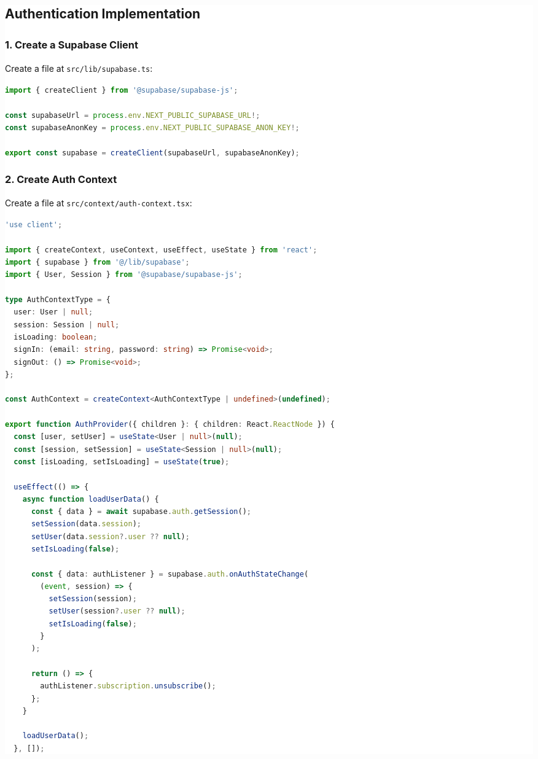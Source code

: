## Authentication Implementation

### 1. Create a Supabase Client

Create a file at `src/lib/supabase.ts`:

```typescript
import { createClient } from '@supabase/supabase-js';

const supabaseUrl = process.env.NEXT_PUBLIC_SUPABASE_URL!;
const supabaseAnonKey = process.env.NEXT_PUBLIC_SUPABASE_ANON_KEY!;

export const supabase = createClient(supabaseUrl, supabaseAnonKey);
```

### 2. Create Auth Context

Create a file at `src/context/auth-context.tsx`:

```typescript
'use client';

import { createContext, useContext, useEffect, useState } from 'react';
import { supabase } from '@/lib/supabase';
import { User, Session } from '@supabase/supabase-js';

type AuthContextType = {
  user: User | null;
  session: Session | null;
  isLoading: boolean;
  signIn: (email: string, password: string) => Promise<void>;
  signOut: () => Promise<void>;
};

const AuthContext = createContext<AuthContextType | undefined>(undefined);

export function AuthProvider({ children }: { children: React.ReactNode }) {
  const [user, setUser] = useState<User | null>(null);
  const [session, setSession] = useState<Session | null>(null);
  const [isLoading, setIsLoading] = useState(true);

  useEffect(() => {
    async function loadUserData() {
      const { data } = await supabase.auth.getSession();
      setSession(data.session);
      setUser(data.session?.user ?? null);
      setIsLoading(false);

      const { data: authListener } = supabase.auth.onAuthStateChange(
        (event, session) => {
          setSession(session);
          setUser(session?.user ?? null);
          setIsLoading(false);
        }
      );

      return () => {
        authListener.subscription.unsubscribe();
      };
    }

    loadUserData();
  }, []);

```